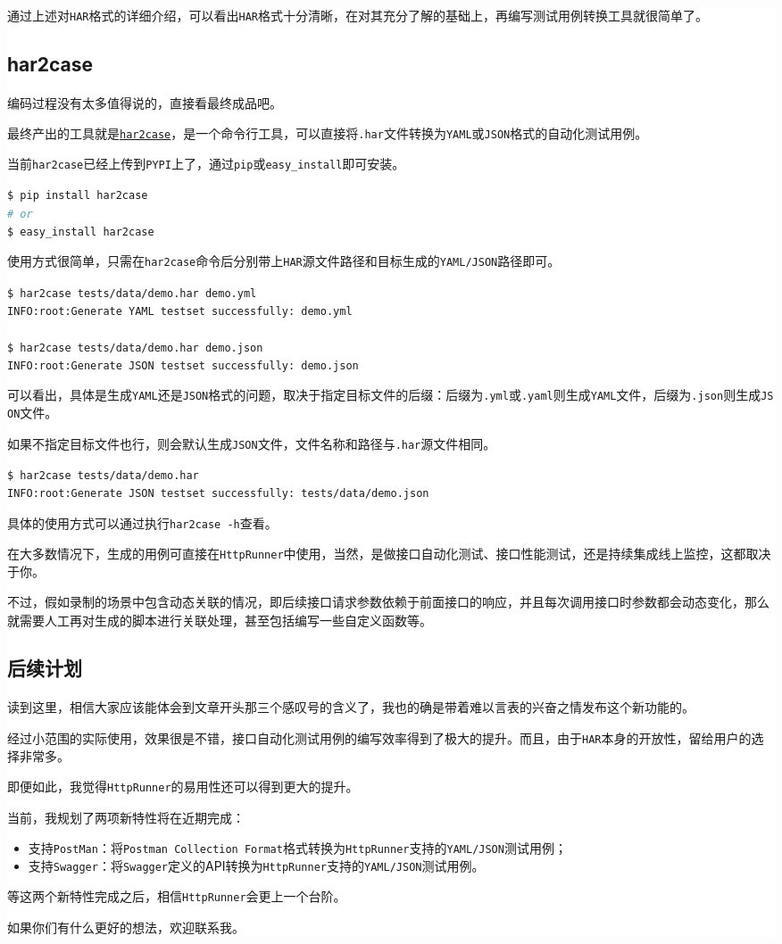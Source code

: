 通过上述对`HAR`格式的详细介绍，可以看出`HAR`格式十分清晰，在对其充分了解的基础上，再编写测试用例转换工具就很简单了。

## har2case

编码过程没有太多值得说的，直接看最终成品吧。

最终产出的工具就是[`har2case`][har2case]，是一个命令行工具，可以直接将`.har`文件转换为`YAML`或`JSON`格式的自动化测试用例。

当前`har2case`已经上传到`PYPI`上了，通过`pip`或`easy_install`即可安装。

```bash
$ pip install har2case
# or
$ easy_install har2case
```

使用方式很简单，只需在`har2case`命令后分别带上`HAR`源文件路径和目标生成的`YAML/JSON`路径即可。

```bash
$ har2case tests/data/demo.har demo.yml
INFO:root:Generate YAML testset successfully: demo.yml

$ har2case tests/data/demo.har demo.json
INFO:root:Generate JSON testset successfully: demo.json
```

可以看出，具体是生成`YAML`还是`JSON`格式的问题，取决于指定目标文件的后缀：后缀为`.yml`或`.yaml`则生成`YAML`文件，后缀为`.json`则生成`JSON`文件。

如果不指定目标文件也行，则会默认生成`JSON`文件，文件名称和路径与`.har`源文件相同。

```bash
$ har2case tests/data/demo.har
INFO:root:Generate JSON testset successfully: tests/data/demo.json
```

具体的使用方式可以通过执行`har2case -h`查看。

在大多数情况下，生成的用例可直接在`HttpRunner`中使用，当然，是做接口自动化测试、接口性能测试，还是持续集成线上监控，这都取决于你。

不过，假如录制的场景中包含动态关联的情况，即后续接口请求参数依赖于前面接口的响应，并且每次调用接口时参数都会动态变化，那么就需要人工再对生成的脚本进行关联处理，甚至包括编写一些自定义函数等。

## 后续计划

读到这里，相信大家应该能体会到文章开头那三个感叹号的含义了，我也的确是带着难以言表的兴奋之情发布这个新功能的。

经过小范围的实际使用，效果很是不错，接口自动化测试用例的编写效率得到了极大的提升。而且，由于`HAR`本身的开放性，留给用户的选择非常多。

即便如此，我觉得`HttpRunner`的易用性还可以得到更大的提升。

当前，我规划了两项新特性将在近期完成：

- 支持`PostMan`：将`Postman Collection Format`格式转换为`HttpRunner`支持的`YAML/JSON`测试用例；
- 支持`Swagger`：将`Swagger`定义的API转换为`HttpRunner`支持的`YAML/JSON`测试用例。

等这两个新特性完成之后，相信`HttpRunner`会更上一个台阶。

如果你们有什么更好的想法，欢迎联系我。


[w3c]: https://www.w3.org/
[har-specs]: https://dvcs.w3.org/hg/webperf/raw-file/tip/specs/HAR/Overview.html
[har2case]: https://github.com/HttpRunner/har2case
